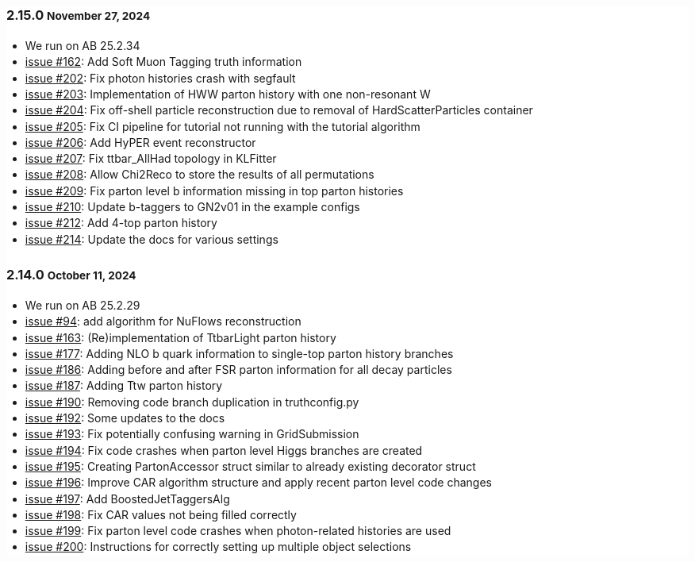 ### 2.15.0 <small>November 27, 2024</small>
- We run on AB 25.2.34
- [issue #162](https://gitlab.cern.ch/atlasphys-top/reco/TopCPToolkit/-/issues/162): Add Soft Muon Tagging truth information
- [issue #202](https://gitlab.cern.ch/atlasphys-top/reco/TopCPToolkit/-/issues/202): Fix photon histories crash with segfault
- [issue #203](https://gitlab.cern.ch/atlasphys-top/reco/TopCPToolkit/-/issues/203): Implementation of HWW parton history with one non-resonant W
- [issue #204](https://gitlab.cern.ch/atlasphys-top/reco/TopCPToolkit/-/issues/204): Fix off-shell particle reconstruction due to removal of HardScatterParticles container
- [issue #205](https://gitlab.cern.ch/atlasphys-top/reco/TopCPToolkit/-/issues/205): Fix CI pipeline for tutorial not running with the tutorial algorithm
- [issue #206](https://gitlab.cern.ch/atlasphys-top/reco/TopCPToolkit/-/issues/206): Add HyPER event reconstructor
- [issue #207](https://gitlab.cern.ch/atlasphys-top/reco/TopCPToolkit/-/issues/207): Fix ttbar_AllHad topology in KLFitter
- [issue #208](https://gitlab.cern.ch/atlasphys-top/reco/TopCPToolkit/-/issues/208): Allow Chi2Reco to store the results of all permutations
- [issue #209](https://gitlab.cern.ch/atlasphys-top/reco/TopCPToolkit/-/issues/209): Fix parton level b information missing in top parton histories
- [issue #210](https://gitlab.cern.ch/atlasphys-top/reco/TopCPToolkit/-/issues/210): Update b-taggers to GN2v01 in the example configs
- [issue #212](https://gitlab.cern.ch/atlasphys-top/reco/TopCPToolkit/-/issues/212): Add 4-top parton history
- [issue #214](https://gitlab.cern.ch/atlasphys-top/reco/TopCPToolkit/-/issues/214): Update the docs for various settings

### 2.14.0 <small>October 11, 2024</small>
- We run on AB 25.2.29
- [issue #94](https://gitlab.cern.ch/atlasphys-top/reco/TopCPToolkit/-/issues/94): add algorithm for NuFlows reconstruction
- [issue #163](https://gitlab.cern.ch/atlasphys-top/reco/TopCPToolkit/-/issues/163): (Re)implementation of TtbarLight parton history
- [issue #177](https://gitlab.cern.ch/atlasphys-top/reco/TopCPToolkit/-/issues/177): Adding NLO b quark information to single-top parton history branches
- [issue #186](https://gitlab.cern.ch/atlasphys-top/reco/TopCPToolkit/-/issues/186): Adding before and after FSR parton information for all decay particles
- [issue #187](https://gitlab.cern.ch/atlasphys-top/reco/TopCPToolkit/-/issues/187): Adding Ttw parton history
- [issue #190](https://gitlab.cern.ch/atlasphys-top/reco/TopCPToolkit/-/issues/190): Removing code branch duplication in truthconfig.py
- [issue #192](https://gitlab.cern.ch/atlasphys-top/reco/TopCPToolkit/-/issues/192): Some updates to the docs
- [issue #193](https://gitlab.cern.ch/atlasphys-top/reco/TopCPToolkit/-/issues/193): Fix potentially confusing warning in GridSubmission
- [issue #194](https://gitlab.cern.ch/atlasphys-top/reco/TopCPToolkit/-/issues/194): Fix code crashes when parton level Higgs branches are created
- [issue #195](https://gitlab.cern.ch/atlasphys-top/reco/TopCPToolkit/-/issues/195): Creating PartonAccessor struct similar to already existing decorator struct
- [issue #196](https://gitlab.cern.ch/atlasphys-top/reco/TopCPToolkit/-/issues/196): Improve CAR algorithm structure and apply recent parton level code changes
- [issue #197](https://gitlab.cern.ch/atlasphys-top/reco/TopCPToolkit/-/issues/197): Add BoostedJetTaggersAlg
- [issue #198](https://gitlab.cern.ch/atlasphys-top/reco/TopCPToolkit/-/issues/198): Fix CAR values not being filled correctly
- [issue #199](https://gitlab.cern.ch/atlasphys-top/reco/TopCPToolkit/-/issues/199): Fix parton level code crashes when photon-related histories are used
- [issue #200](https://gitlab.cern.ch/atlasphys-top/reco/TopCPToolkit/-/issues/200): Instructions for correctly setting up multiple object selections

